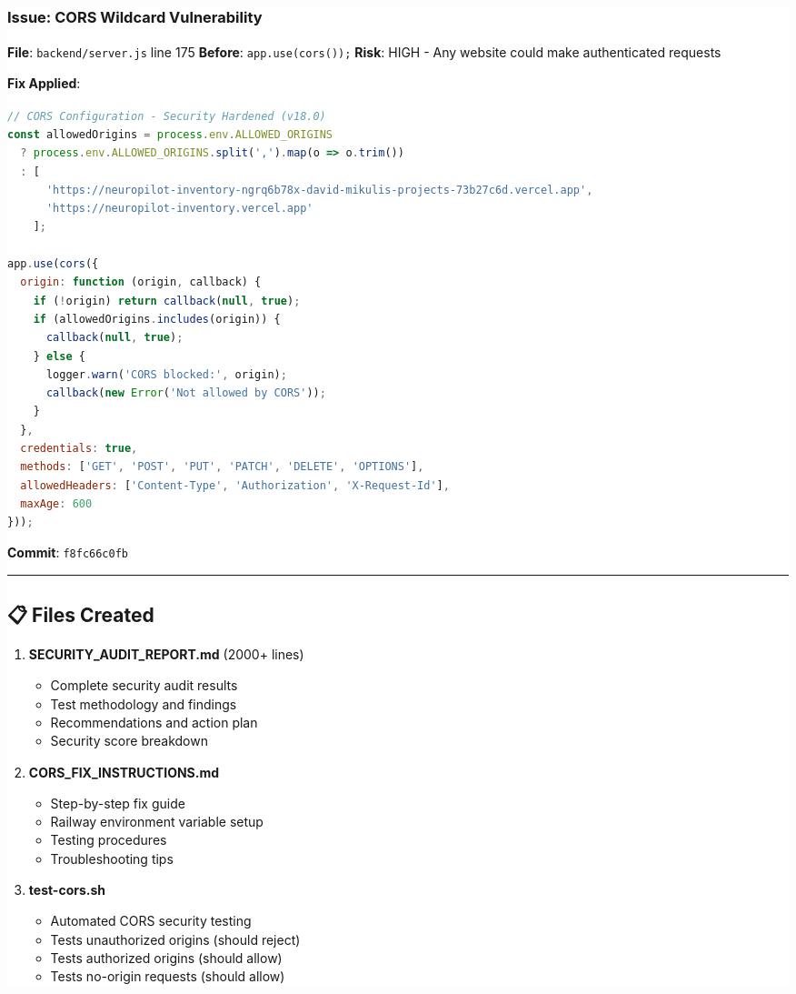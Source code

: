 ### Issue: CORS Wildcard Vulnerability
**File**: `backend/server.js` line 175
**Before**: `app.use(cors());`
**Risk**: HIGH - Any website could make authenticated requests

**Fix Applied**:
```javascript
// CORS Configuration - Security Hardened (v18.0)
const allowedOrigins = process.env.ALLOWED_ORIGINS
  ? process.env.ALLOWED_ORIGINS.split(',').map(o => o.trim())
  : [
      'https://neuropilot-inventory-ngrq6b78x-david-mikulis-projects-73b27c6d.vercel.app',
      'https://neuropilot-inventory.vercel.app'
    ];

app.use(cors({
  origin: function (origin, callback) {
    if (!origin) return callback(null, true);
    if (allowedOrigins.includes(origin)) {
      callback(null, true);
    } else {
      logger.warn('CORS blocked:', origin);
      callback(new Error('Not allowed by CORS'));
    }
  },
  credentials: true,
  methods: ['GET', 'POST', 'PUT', 'PATCH', 'DELETE', 'OPTIONS'],
  allowedHeaders: ['Content-Type', 'Authorization', 'X-Request-Id'],
  maxAge: 600
}));
```

**Commit**: `f8fc66c0fb`

---

## 📋 Files Created

1. **SECURITY_AUDIT_REPORT.md** (2000+ lines)
   - Complete security audit results
   - Test methodology and findings
   - Recommendations and action plan
   - Security score breakdown

2. **CORS_FIX_INSTRUCTIONS.md**
   - Step-by-step fix guide
   - Railway environment variable setup
   - Testing procedures
   - Troubleshooting tips

3. **test-cors.sh**
   - Automated CORS security testing
   - Tests unauthorized origins (should reject)
   - Tests authorized origins (should allow)
   - Tests no-origin requests (should allow)
